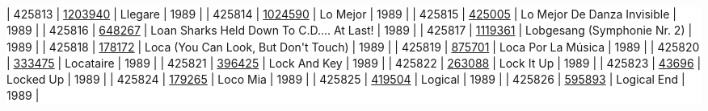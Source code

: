 | 425813 | [1203940](https://www.discogs.com/master/1203940) | Llegare | 1989 |
| 425814 | [1024590](https://www.discogs.com/master/1024590) | Lo Mejor | 1989 |
| 425815 | [425005](https://www.discogs.com/master/425005) | Lo Mejor De Danza Invisible | 1989 |
| 425816 | [648267](https://www.discogs.com/master/648267) | Loan Sharks Held Down To C.D.... At Last! | 1989 |
| 425817 | [1119361](https://www.discogs.com/master/1119361) | Lobgesang (Symphonie Nr. 2) | 1989 |
| 425818 | [178172](https://www.discogs.com/master/178172) | Loca (You Can Look, But Don't Touch) | 1989 |
| 425819 | [875701](https://www.discogs.com/master/875701) | Loca Por La Música | 1989 |
| 425820 | [333475](https://www.discogs.com/master/333475) | Locataire | 1989 |
| 425821 | [396425](https://www.discogs.com/master/396425) | Lock And Key | 1989 |
| 425822 | [263088](https://www.discogs.com/master/263088) | Lock It Up | 1989 |
| 425823 | [43696](https://www.discogs.com/master/43696) | Locked Up | 1989 |
| 425824 | [179265](https://www.discogs.com/master/179265) | Loco Mia | 1989 |
| 425825 | [419504](https://www.discogs.com/master/419504) | Logical | 1989 |
| 425826 | [595893](https://www.discogs.com/master/595893) | Logical End | 1989 |
